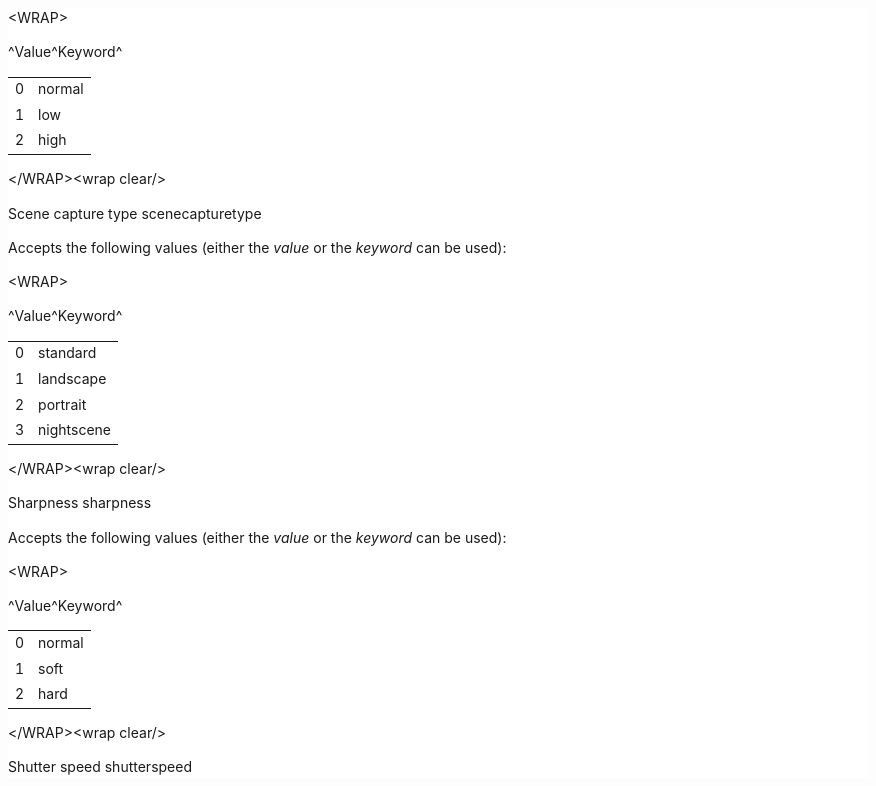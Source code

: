 \<WRAP\>

  
^Value^Keyword^

|     |        |
|-----|--------|
| 0   | normal |
| 1   | low    |
| 2   | high   |

\</WRAP\>\<wrap clear/\>
</td></tr><tr><td>
Scene capture type</td><td>
scenecapturetype</td><td>

Accepts the following values (either the *value* or the *keyword* can be used):

\<WRAP\>

  
^Value^Keyword^

|     |            |
|-----|------------|
| 0   | standard   |
| 1   | landscape  |
| 2   | portrait   |
| 3   | nightscene |

\</WRAP\>\<wrap clear/\>
</td></tr><tr><td>
Sharpness</td><td>
sharpness</td><td>

Accepts the following values (either the *value* or the *keyword* can be used):

\<WRAP\>

  
^Value^Keyword^

|     |        |
|-----|--------|
| 0   | normal |
| 1   | soft   |
| 2   | hard   |

\</WRAP\>\<wrap clear/\>
</td></tr><tr><td>
Shutter speed</td><td>
shutterspeed</td><td>
